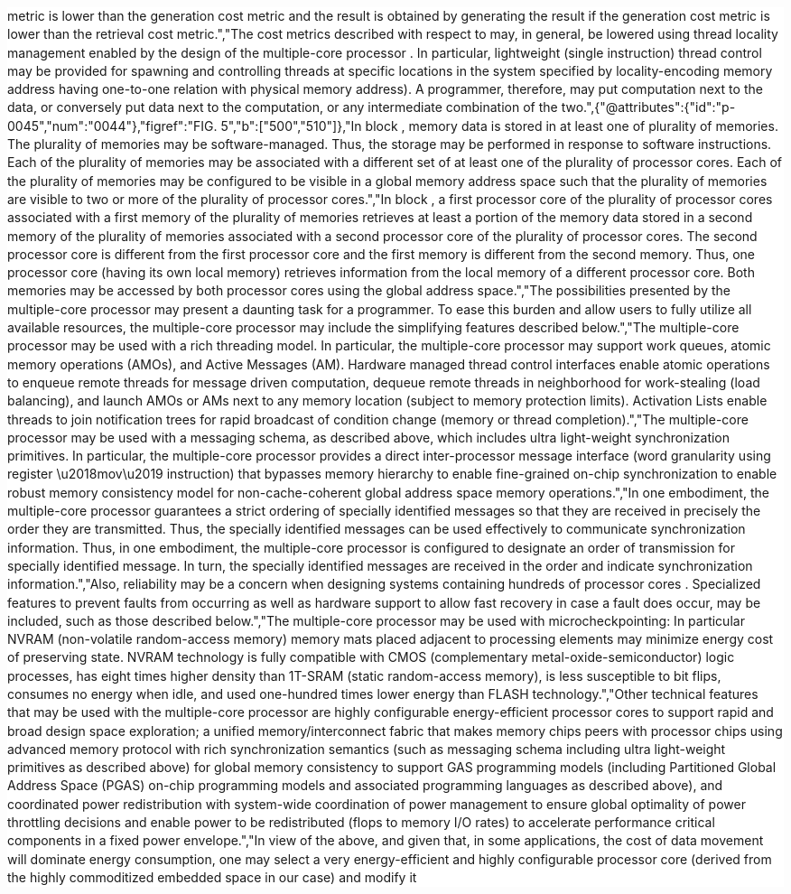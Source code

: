 metric is lower than the generation cost metric and the result is obtained by generating the result if the generation cost metric is lower than the retrieval cost metric.","The cost metrics described with respect to  may, in general, be lowered using thread locality management enabled by the design of the multiple-core processor . In particular, lightweight (single instruction) thread control may be provided for spawning and controlling threads at specific locations in the system specified by locality-encoding memory address having one-to-one relation with physical memory address). A programmer, therefore, may put computation next to the data, or conversely put data next to the computation, or any intermediate combination of the two.",{"@attributes":{"id":"p-0045","num":"0044"},"figref":"FIG. 5","b":["500","510"]},"In block , memory data is stored in at least one of plurality of memories. The plurality of memories may be software-managed. Thus, the storage may be performed in response to software instructions. Each of the plurality of memories may be associated with a different set of at least one of the plurality of processor cores. Each of the plurality of memories may be configured to be visible in a global memory address space such that the plurality of memories are visible to two or more of the plurality of processor cores.","In block , a first processor core of the plurality of processor cores associated with a first memory of the plurality of memories retrieves at least a portion of the memory data stored in a second memory of the plurality of memories associated with a second processor core of the plurality of processor cores. The second processor core is different from the first processor core and the first memory is different from the second memory. Thus, one processor core (having its own local memory) retrieves information from the local memory of a different processor core. Both memories may be accessed by both processor cores using the global address space.","The possibilities presented by the multiple-core processor  may present a daunting task for a programmer. To ease this burden and allow users to fully utilize all available resources, the multiple-core processor  may include the simplifying features described below.","The multiple-core processor  may be used with a rich threading model. In particular, the multiple-core processor  may support work queues, atomic memory operations (AMOs), and Active Messages (AM). Hardware managed thread control interfaces enable atomic operations to enqueue remote threads for message driven computation, dequeue remote threads in neighborhood for work-stealing (load balancing), and launch AMOs or AMs next to any memory location (subject to memory protection limits). Activation Lists enable threads to join notification trees for rapid broadcast of condition change (memory or thread completion).","The multiple-core processor  may be used with a messaging schema, as described above, which includes ultra light-weight synchronization primitives. In particular, the multiple-core processor  provides a direct inter-processor message interface (word granularity using register \u2018mov\u2019 instruction) that bypasses memory hierarchy to enable fine-grained on-chip synchronization to enable robust memory consistency model for non-cache-coherent global address space memory operations.","In one embodiment, the multiple-core processor  guarantees a strict ordering of specially identified messages so that they are received in precisely the order they are transmitted. Thus, the specially identified messages can be used effectively to communicate synchronization information. Thus, in one embodiment, the multiple-core processor  is configured to designate an order of transmission for specially identified message. In turn, the specially identified messages are received in the order and indicate synchronization information.","Also, reliability may be a concern when designing systems containing hundreds of processor cores . Specialized features to prevent faults from occurring as well as hardware support to allow fast recovery in case a fault does occur, may be included, such as those described below.","The multiple-core processor  may be used with microcheckpointing: In particular NVRAM (non-volatile random-access memory) memory mats placed adjacent to processing elements may minimize energy cost of preserving state. NVRAM technology is fully compatible with CMOS (complementary metal-oxide-semiconductor) logic processes, has eight times higher density than 1T-SRAM (static random-access memory), is less susceptible to bit flips, consumes no energy when idle, and used one-hundred times lower energy than FLASH technology.","Other technical features that may be used with the multiple-core processor  are highly configurable energy-efficient processor cores  to support rapid and broad design space exploration; a unified memory\/interconnect fabric that makes memory chips peers with processor chips using advanced memory protocol with rich synchronization semantics (such as messaging schema including ultra light-weight primitives as described above) for global memory consistency to support GAS programming models (including Partitioned Global Address Space (PGAS) on-chip programming models and associated programming languages as described above), and coordinated power redistribution with system-wide coordination of power management to ensure global optimality of power throttling decisions and enable power to be redistributed (flops to memory I\/O rates) to accelerate performance critical components in a fixed power envelope.","In view of the above, and given that, in some applications, the cost of data movement will dominate energy consumption, one may select a very energy-efficient and highly configurable processor core  (derived from the highly commoditized embedded space in our case) and modify it